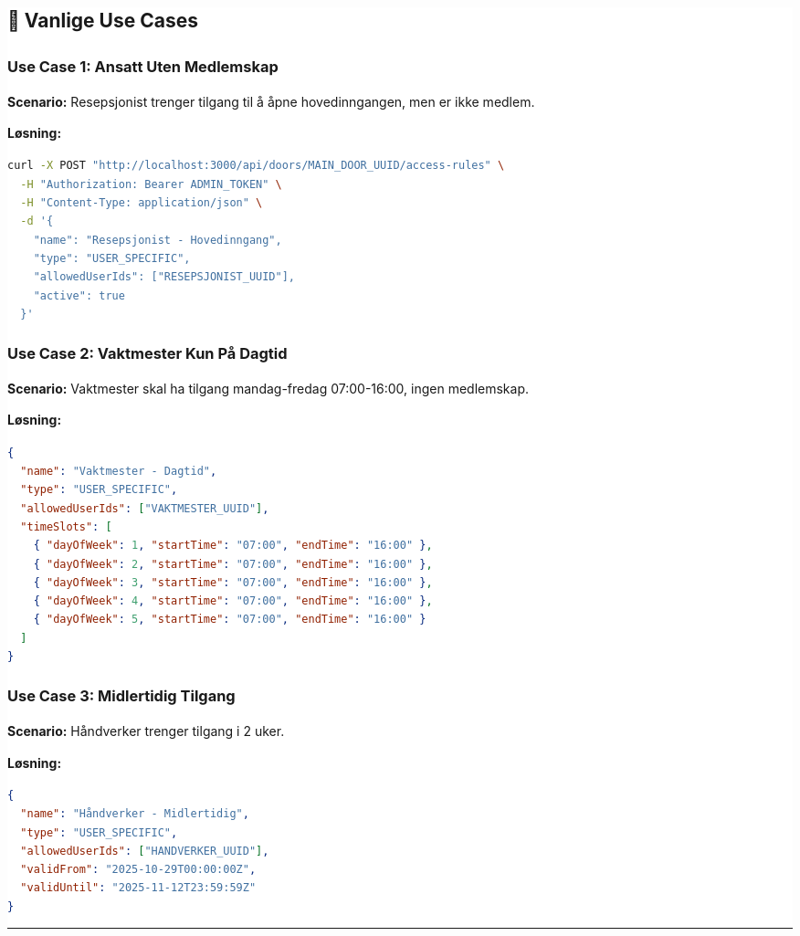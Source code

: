 
## 🎯 Vanlige Use Cases

### Use Case 1: Ansatt Uten Medlemskap
**Scenario:** Resepsjonist trenger tilgang til å åpne hovedinngangen, men er ikke medlem.

**Løsning:**
```bash
curl -X POST "http://localhost:3000/api/doors/MAIN_DOOR_UUID/access-rules" \
  -H "Authorization: Bearer ADMIN_TOKEN" \
  -H "Content-Type: application/json" \
  -d '{
    "name": "Resepsjonist - Hovedinngang",
    "type": "USER_SPECIFIC",
    "allowedUserIds": ["RESEPSJONIST_UUID"],
    "active": true
  }'
```

### Use Case 2: Vaktmester Kun På Dagtid
**Scenario:** Vaktmester skal ha tilgang mandag-fredag 07:00-16:00, ingen medlemskap.

**Løsning:**
```json
{
  "name": "Vaktmester - Dagtid",
  "type": "USER_SPECIFIC",
  "allowedUserIds": ["VAKTMESTER_UUID"],
  "timeSlots": [
    { "dayOfWeek": 1, "startTime": "07:00", "endTime": "16:00" },
    { "dayOfWeek": 2, "startTime": "07:00", "endTime": "16:00" },
    { "dayOfWeek": 3, "startTime": "07:00", "endTime": "16:00" },
    { "dayOfWeek": 4, "startTime": "07:00", "endTime": "16:00" },
    { "dayOfWeek": 5, "startTime": "07:00", "endTime": "16:00" }
  ]
}
```

### Use Case 3: Midlertidig Tilgang
**Scenario:** Håndverker trenger tilgang i 2 uker.

**Løsning:**
```json
{
  "name": "Håndverker - Midlertidig",
  "type": "USER_SPECIFIC",
  "allowedUserIds": ["HANDVERKER_UUID"],
  "validFrom": "2025-10-29T00:00:00Z",
  "validUntil": "2025-11-12T23:59:59Z"
}
```

---
